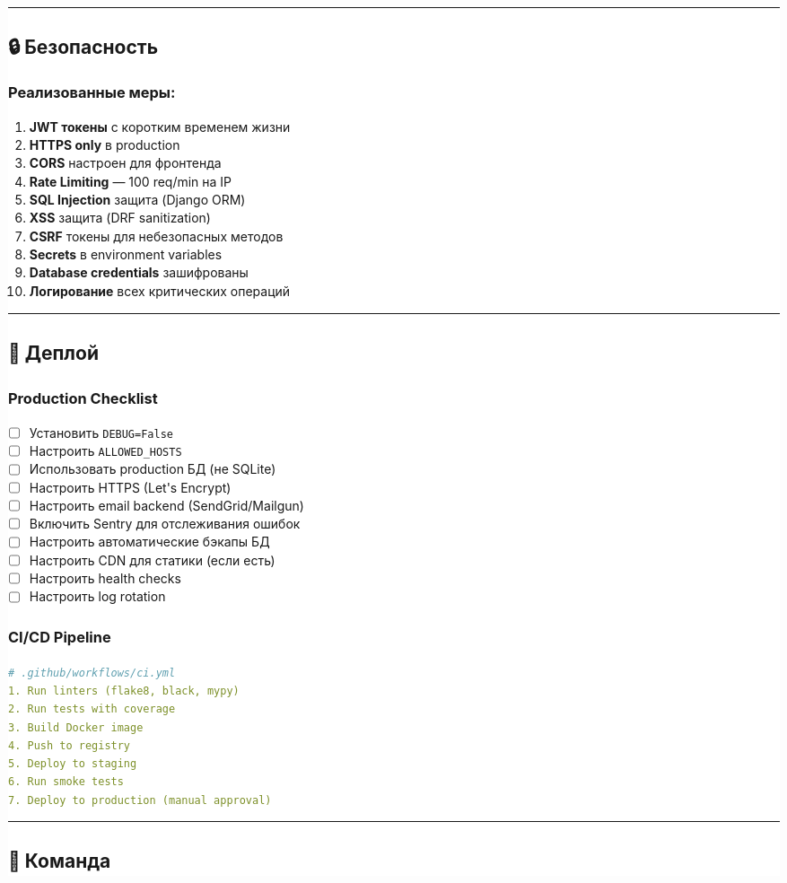 
---

## 🔒 Безопасность

### Реализованные меры:

1. **JWT токены** с коротким временем жизни
2. **HTTPS only** в production
3. **CORS** настроен для фронтенда
4. **Rate Limiting** — 100 req/min на IP
5. **SQL Injection** защита (Django ORM)
6. **XSS** защита (DRF sanitization)
7. **CSRF** токены для небезопасных методов
8. **Secrets** в environment variables
9. **Database credentials** зашифрованы
10. **Логирование** всех критических операций

---

## 🚢 Деплой

### Production Checklist

- [ ] Установить `DEBUG=False`
- [ ] Настроить `ALLOWED_HOSTS`
- [ ] Использовать production БД (не SQLite)
- [ ] Настроить HTTPS (Let's Encrypt)
- [ ] Настроить email backend (SendGrid/Mailgun)
- [ ] Включить Sentry для отслеживания ошибок
- [ ] Настроить автоматические бэкапы БД
- [ ] Настроить CDN для статики (если есть)
- [ ] Настроить health checks
- [ ] Настроить log rotation

### CI/CD Pipeline

```yaml
# .github/workflows/ci.yml
1. Run linters (flake8, black, mypy)
2. Run tests with coverage
3. Build Docker image
4. Push to registry
5. Deploy to staging
6. Run smoke tests
7. Deploy to production (manual approval)
```

---

## 👥 Команда
